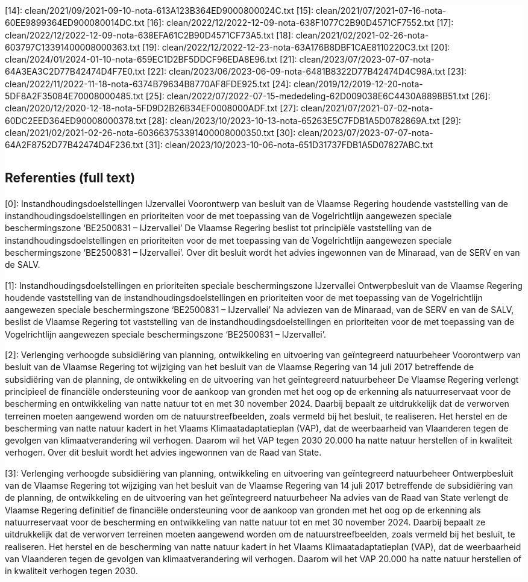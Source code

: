\[14\]: clean/2021/09/2021-09-10-nota-613A123B364ED9000800024C.txt
\[15\]: clean/2021/07/2021-07-16-nota-60EE9899364ED900080014DC.txt
\[16\]: clean/2022/12/2022-12-09-nota-638F1077C2B90D4571CF7552.txt
\[17\]: clean/2022/12/2022-12-09-nota-638EFA61C2B90D4571CF73A5.txt
\[18\]: clean/2021/02/2021-02-26-nota-603797C13391400008000363.txt
\[19\]: clean/2022/12/2022-12-23-nota-63A176B8DBF1CAE8110220C3.txt
\[20\]: clean/2024/01/2024-01-10-nota-659EC1D2BF5DDCF96EDA8E96.txt
\[21\]: clean/2023/07/2023-07-07-nota-64A3EA3C2D77B42474D4F7E0.txt
\[22\]: clean/2023/06/2023-06-09-nota-6481B8322D77B42474D4C98A.txt
\[23\]: clean/2022/11/2022-11-18-nota-6374B79634B8770AF8FDE925.txt
\[24\]: clean/2019/12/2019-12-20-nota-5DF8A2F35084E70008000485.txt
\[25\]: clean/2022/07/2022-07-15-mededeling-62D009038E6C4430A8898B51.txt
\[26\]: clean/2020/12/2020-12-18-nota-5FD9D2B26B34EF0008000ADF.txt
\[27\]: clean/2021/07/2021-07-02-nota-60DC2EED364ED90008000378.txt
\[28\]: clean/2023/10/2023-10-13-nota-65263E5C7FDB1A5D0782869A.txt
\[29\]: clean/2021/02/2021-02-26-nota-603663753391400008000350.txt
\[30\]: clean/2023/07/2023-07-07-nota-64A2F8752D77B42474D4F236.txt
\[31\]: clean/2023/10/2023-10-06-nota-651D31737FDB1A5D07827ABC.txt


## Referenties (full text)

\[0\]: Instandhoudingsdoelstellingen IJzervallei Voorontwerp van besluit van de Vlaamse Regering houdende vaststelling van de instandhoudingsdoelstellingen en prioriteiten voor de met toepassing van de Vogelrichtlijn aangewezen speciale beschermingszone ‘BE2500831 – IJzervallei’  De Vlaamse Regering beslist tot principiële vaststelling van de instandhoudingsdoelstellingen en prioriteiten voor de met toepassing van de Vogelrichtlijn aangewezen speciale beschermingszone ‘BE2500831 – IJzervallei’. Over dit besluit wordt het advies ingewonnen van de Minaraad, van de SERV en van de SALV.

\[1\]: Instandhoudingsdoelstellingen en prioriteiten speciale beschermingszone IJzervallei Ontwerpbesluit van de Vlaamse Regering houdende vaststelling van de instandhoudingsdoelstellingen en prioriteiten voor de met toepassing van de Vogelrichtlijn aangewezen speciale beschermingszone ‘BE2500831 – IJzervallei’  ​Na adviezen van de Minaraad, van de SERV en van de SALV, beslist de Vlaamse Regering tot  vaststelling van de instandhoudingsdoelstellingen en prioriteiten voor de met toepassing van de Vogelrichtlijn aangewezen speciale beschermingszone ‘BE2500831 – IJzervallei’.

\[2\]: Verlenging verhoogde subsidiëring van planning, ontwikkeling en uitvoering van geïntegreerd natuurbeheer Voorontwerp van besluit van de Vlaamse Regering tot wijziging van het besluit van de Vlaamse Regering van 14 juli 2017 betreffende de subsidiëring van de planning, de ontwikkeling en de uitvoering van het geïntegreerd natuurbeheer  De Vlaamse Regering verlengt principieel de financiële ondersteuning voor de aankoop van gronden met het oog op de erkenning als natuurreservaat voor de bescherming en ontwikkeling van natte natuur tot en met 30 november 2024. Daarbij bepaalt ze uitdrukkelijk dat de verworven terreinen moeten aangewend worden om de natuurstreefbeelden, zoals vermeld bij het besluit, te realiseren. Het herstel en de bescherming van natte natuur kadert in het Vlaams Klimaatadaptatieplan (VAP), dat de weerbaarheid van Vlaanderen tegen de gevolgen van klimaatverandering wil verhogen. Daarom wil het VAP tegen 2030 20.000 ha natte natuur herstellen of in kwaliteit verhogen. Over dit besluit wordt het advies ingewonnen van de Raad van State.

\[3\]: Verlenging verhoogde subsidiëring van planning, ontwikkeling en uitvoering van geïntegreerd natuurbeheer Ontwerpbesluit van de Vlaamse Regering tot wijziging van het besluit van de Vlaamse Regering van 14 juli 2017 betreffende de subsidiëring van de planning, de ontwikkeling en de uitvoering van het geïntegreerd natuurbeheer  Na advies van de Raad van State verlengt de Vlaamse Regering definitief de financiële ondersteuning voor de aankoop van gronden met het oog op de erkenning als natuurreservaat voor de bescherming en ontwikkeling van natte natuur tot en met 30 november 2024. Daarbij bepaalt ze uitdrukkelijk dat de verworven terreinen moeten aangewend worden om de natuurstreefbeelden, zoals vermeld bij het besluit, te realiseren. Het herstel en de bescherming van natte natuur kadert in het Vlaams Klimaatadaptatieplan (VAP), dat de weerbaarheid van Vlaanderen tegen de gevolgen van klimaatverandering wil verhogen. Daarom wil het VAP 20.000 ha natte natuur herstellen of in kwaliteit verhogen tegen 2030.
